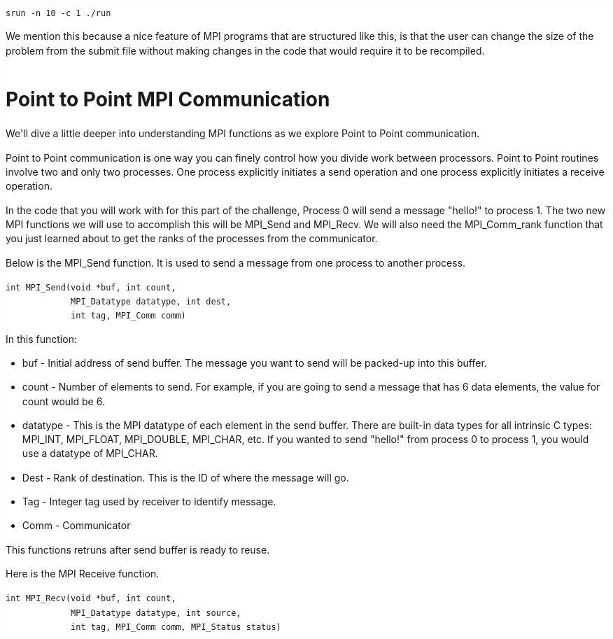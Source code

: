 ```
srun -n 10 -c 1 ./run
```

We mention this because a nice feature of MPI programs that are structured like this, is that the user can change the size of the problem from the submit file without making changes in the code that would require it to be recompiled.


# Point to Point MPI Communication 

We'll dive a little deeper into understanding MPI functions as we explore Point to Point communication. 

Point to Point communication is one way you can finely control how you divide work between processors. Point to Point routines involve two and only two processes. One process explicitly initiates a send operation and one process explicitly initiates a receive operation.


In the code that you will work with for this part of the challenge, Process 0 will send a message "hello!" to process 1. The two new MPI functions we will use to accomplish this will be MPI_Send and MPI_Recv. We will also need the MPI_Comm_rank function that you just learned about to get the ranks of the processes from the communicator. 

Below is the MPI_Send function. It is used to send a message from one process to another process. 

```
int MPI_Send(void *buf, int count,
             MPI_Datatype datatype, int dest,
             int tag, MPI_Comm comm)

```
In this function: 
* buf - Initial address of send buffer. The message you want to send will be packed-up into this buffer. 

* count - Number of elements to send. For example, if you are going to send a message that has 6 data elements, the value for count would be 6. 

* datatype - This is the MPI datatype of each element in the send buffer. There are built-in data types for all intrinsic C types: MPI_INT, MPI_FLOAT, MPI_DOUBLE, MPI_CHAR, etc. If you wanted to send "hello!" from process 0 to process 1, you would use a datatype of MPI_CHAR. 

* Dest - Rank of destination. This is the ID of where the message will go. 

* Tag - Integer tag used by receiver to identify message. 

* Comm - Communicator 

This functions retruns after send buffer is ready to reuse. 

Here is the MPI Receive function. 

```
int MPI_Recv(void *buf, int count,
             MPI_Datatype datatype, int source,
             int tag, MPI_Comm comm, MPI_Status status)
```
